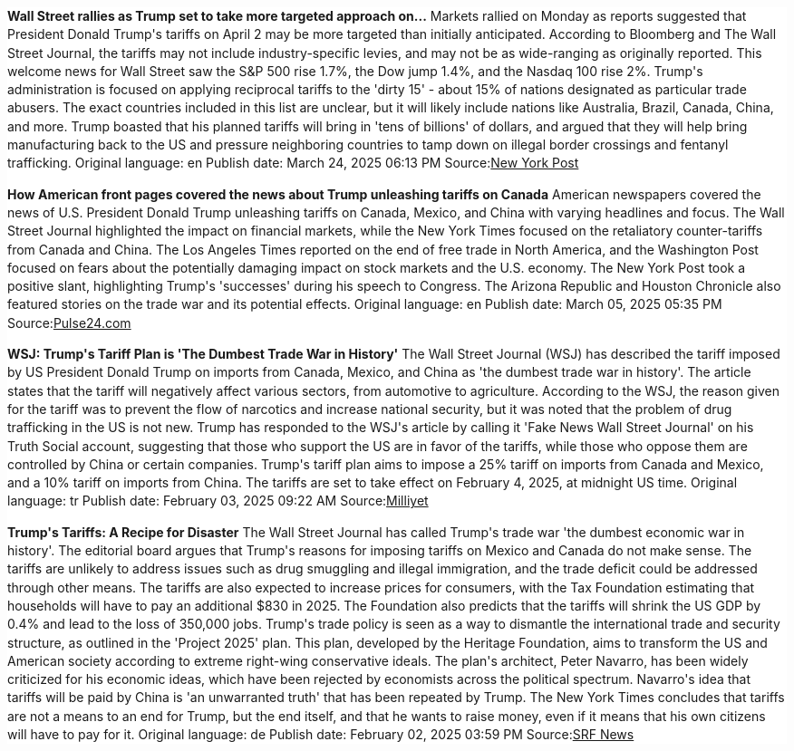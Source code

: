 **Wall Street rallies as Trump set to take more targeted approach on...**
Markets rallied on Monday as reports suggested that President Donald Trump's tariffs on April 2 may be more targeted than initially anticipated. According to Bloomberg and The Wall Street Journal, the tariffs may not include industry-specific levies, and may not be as wide-ranging as originally reported. This welcome news for Wall Street saw the S&P 500 rise 1.7%, the Dow jump 1.4%, and the Nasdaq 100 rise 2%. Trump's administration is focused on applying reciprocal tariffs to the 'dirty 15' - about 15% of nations designated as particular trade abusers. The exact countries included in this list are unclear, but it will likely include nations like Australia, Brazil, Canada, China, and more. Trump boasted that his planned tariffs will bring in 'tens of billions' of dollars, and argued that they will help bring manufacturing back to the US and pressure neighboring countries to tamp down on illegal border crossings and fentanyl trafficking.
Original language: en
Publish date: March 24, 2025 06:13 PM
Source:[New York Post](https://nypost.com/2025/03/24/business/wall-street-rallies-as-trump-set-to-take-more-targeted-approach-on-april-2-tariffs/)

**How American front pages covered the news about Trump unleashing tariffs on Canada**
American newspapers covered the news of U.S. President Donald Trump unleashing tariffs on Canada, Mexico, and China with varying headlines and focus. The Wall Street Journal highlighted the impact on financial markets, while the New York Times focused on the retaliatory counter-tariffs from Canada and China. The Los Angeles Times reported on the end of free trade in North America, and the Washington Post focused on fears about the potentially damaging impact on stock markets and the U.S. economy. The New York Post took a positive slant, highlighting Trump's 'successes' during his speech to Congress. The Arizona Republic and Houston Chronicle also featured stories on the trade war and its potential effects.
Original language: en
Publish date: March 05, 2025 05:35 PM
Source:[Pulse24.com                        ](https://www.cp24.com//news/money/2025/03/05/how-american-front-pages-covered-the-news-about-trump-unleashing-tariffs-on-canada/)

**WSJ: Trump's Tariff Plan is 'The Dumbest Trade War in History'**
The Wall Street Journal (WSJ) has described the tariff imposed by US President Donald Trump on imports from Canada, Mexico, and China as 'the dumbest trade war in history'. The article states that the tariff will negatively affect various sectors, from automotive to agriculture. According to the WSJ, the reason given for the tariff was to prevent the flow of narcotics and increase national security, but it was noted that the problem of drug trafficking in the US is not new. Trump has responded to the WSJ's article by calling it 'Fake News Wall Street Journal' on his Truth Social account, suggesting that those who support the US are in favor of the tariffs, while those who oppose them are controlled by China or certain companies. Trump's tariff plan aims to impose a 25% tariff on imports from Canada and Mexico, and a 10% tariff on imports from China. The tariffs are set to take effect on February 4, 2025, at midnight US time.
Original language: tr
Publish date: February 03, 2025 09:22 AM
Source:[Milliyet](https://www.milliyet.com.tr/dunya/wsj-trumpin-ek-gumruk-vergileri-tarihin-en-aptal-ticaret-savasi-7298104)

**Trump's Tariffs: A Recipe for Disaster**
The Wall Street Journal has called Trump's trade war 'the dumbest economic war in history'. The editorial board argues that Trump's reasons for imposing tariffs on Mexico and Canada do not make sense. The tariffs are unlikely to address issues such as drug smuggling and illegal immigration, and the trade deficit could be addressed through other means. The tariffs are also expected to increase prices for consumers, with the Tax Foundation estimating that households will have to pay an additional $830 in 2025. The Foundation also predicts that the tariffs will shrink the US GDP by 0.4% and lead to the loss of 350,000 jobs. Trump's trade policy is seen as a way to dismantle the international trade and security structure, as outlined in the 'Project 2025' plan. This plan, developed by the Heritage Foundation, aims to transform the US and American society according to extreme right-wing conservative ideals. The plan's architect, Peter Navarro, has been widely criticized for his economic ideas, which have been rejected by economists across the political spectrum. Navarro's idea that tariffs will be paid by China is 'an unwarranted truth' that has been repeated by Trump. The New York Times concludes that tariffs are not a means to an end for Trump, but the end itself, and that he wants to raise money, even if it means that his own citizens will have to pay for it.
Original language: de
Publish date: February 02, 2025 03:59 PM
Source:[SRF News](https://www.srf.ch/news/international/drohung-wahr-gemacht-trumps-neue-strafzoelle-die-grosse-frage-nach-dem-warum)